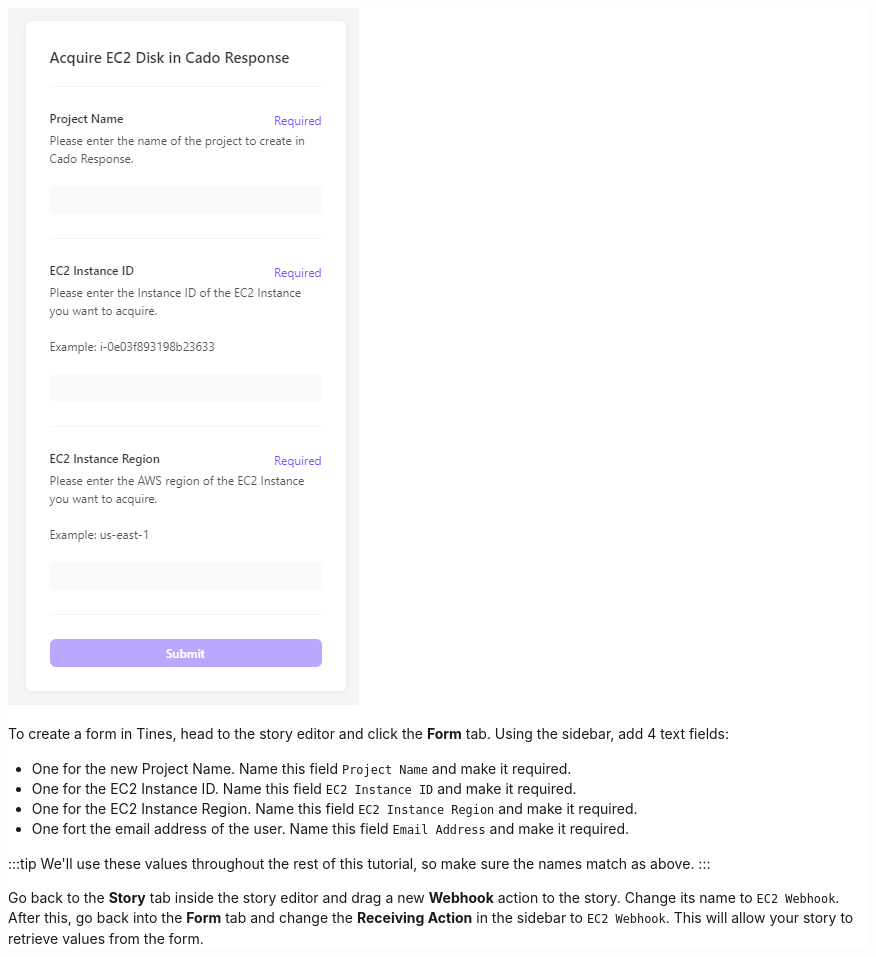 ![Tines Example Form for Acquiring an EC2 Instance](/img/tines-form.png)

To create a form in Tines, head to the story editor and click the **Form** tab. Using the sidebar, add 4 text fields:

- One for the new Project Name. Name this field `Project Name` and make it required.
- One for the EC2 Instance ID. Name this field `EC2 Instance ID` and make it required.
- One for the EC2 Instance Region. Name this field `EC2 Instance Region` and make it required.
- One fort the email address of the user. Name this field `Email Address` and make it required.

:::tip
We'll use these values throughout the rest of this tutorial, so make sure the names match as above.
:::

Go back to the **Story** tab inside the story editor and drag a new **Webhook** action to the story. Change its name to `EC2 Webhook`. After this, go back into the **Form** tab and change the **Receiving Action** in the sidebar to `EC2 Webhook`. This will allow your story to retrieve values from the form.
